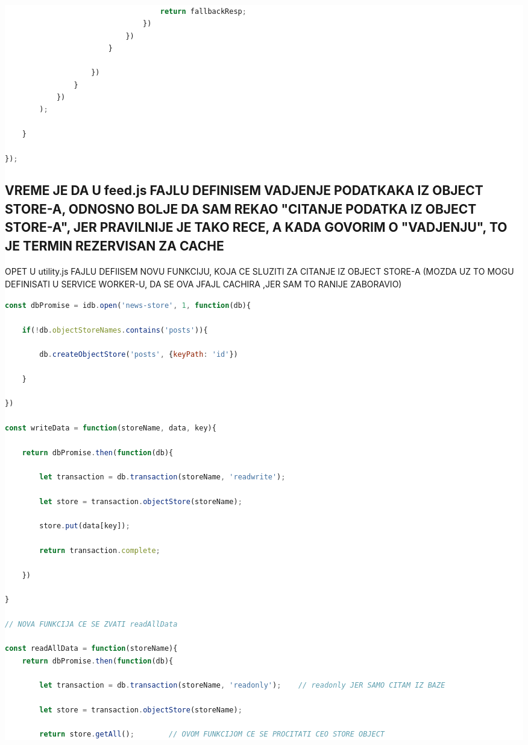 ```javascript
                                    return fallbackResp;
                                })
                            })
                        }

                    })
                }
            })
        );

    }

});
```

## VREME JE DA U feed.js FAJLU DEFINISEM VADJENJE PODATKAKA IZ OBJECT STORE-A, ODNOSNO BOLJE DA SAM REKAO "CITANJE PODATKA IZ OBJECT STORE-A", JER PRAVILNIJE JE TAKO RECE, A KADA GOVORIM O "VADJENJU", TO JE TERMIN REZERVISAN ZA CACHE

OPET U utility.js FAJLU DEFIISEM NOVU FUNKCIJU, KOJA CE SLUZITI ZA CITANJE IZ OBJECT STORE-A (MOZDA UZ TO MOGU DEFINISATI U SERVICE WORKER-U, DA SE OVA JFAJL CACHIRA ,JER SAM TO RANIJE ZABORAVIO)

```javascript
const dbPromise = idb.open('news-store', 1, function(db){

    if(!db.objectStoreNames.contains('posts')){

        db.createObjectStore('posts', {keyPath: 'id'})

    }

})

const writeData = function(storeName, data, key){

    return dbPromise.then(function(db){

        let transaction = db.transaction(storeName, 'readwrite');

        let store = transaction.objectStore(storeName);

        store.put(data[key]);

        return transaction.complete;

    })

}

// NOVA FUNKCIJA CE SE ZVATI readAllData

const readAllData = function(storeName){
    return dbPromise.then(function(db){

        let transaction = db.transaction(storeName, 'readonly');    // readonly JER SAMO CITAM IZ BAZE

        let store = transaction.objectStore(storeName);

        return store.getAll();        // OVOM FUNKCIJOM CE SE PROCITATI CEO STORE OBJECT

```
